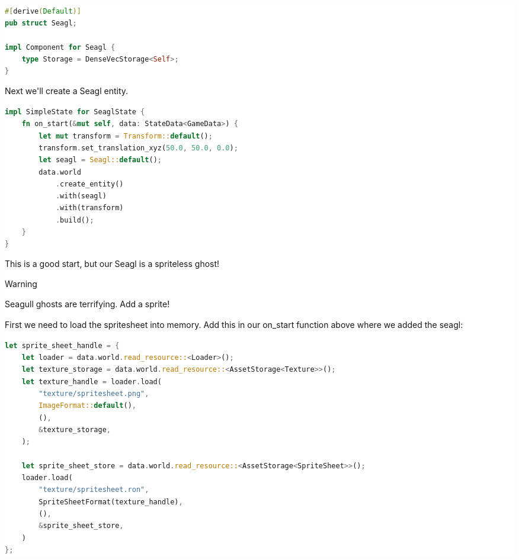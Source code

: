 ``` rust
#[derive(Default)]
pub struct Seagl;

impl Component for Seagl {
    type Storage = DenseVecStorage<Self>;
}
```

Next we'll create a Seagl entity.

``` rust
impl SimpleState for SeaglState {
    fn on_start(&mut self, data: StateData<GameData>) {
        let mut transform = Transform::default();
        transform.set_translation_xyz(50.0, 50.0, 0.0);
        let seagl = Seagl::default();
        data.world
            .create_entity()
            .with(seagl)
            .with(transform)
            .build();
    }
}
```

This is a good start, but our Seagl is a spriteless ghost!

<div class="warning">

<div class="title">

Warning

</div>

Seagull ghosts are terrifying. Add a sprite!

</div>

First we need to load the spritesheet into memory. Add this in our
<span class="title-ref">on_start</span> function above where we added
the seagl:

``` rust
let sprite_sheet_handle = {
    let loader = data.world.read_resource::<Loader>();
    let texture_storage = data.world.read_resource::<AssetStorage<Texture>>();
    let texture_handle = loader.load(
        "texture/spritesheet.png",
        ImageFormat::default(),
        (),
        &texture_storage,
    );

    let sprite_sheet_store = data.world.read_resource::<AssetStorage<SpriteSheet>>();
    loader.load(
        "texture/spritesheet.ron",
        SpriteSheetFormat(texture_handle),
        (),
        &sprite_sheet_store,
    )
};
```
